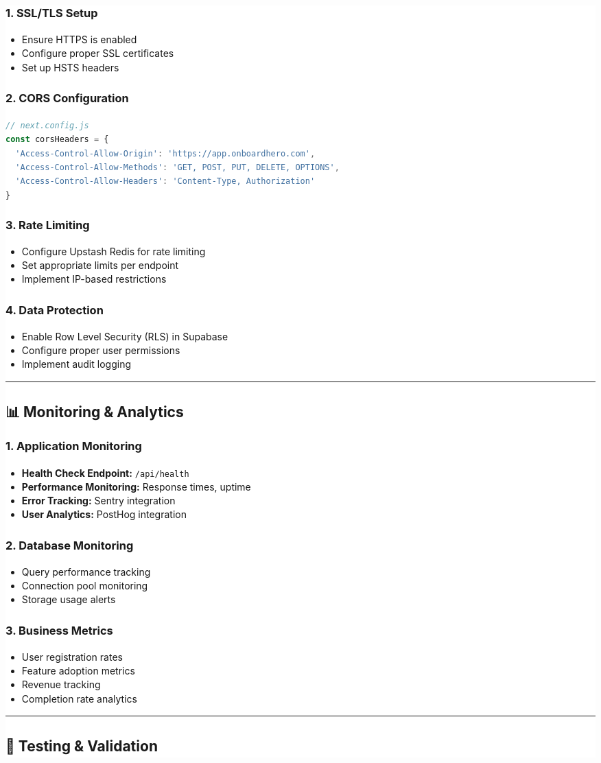 ### 1. SSL/TLS Setup
- Ensure HTTPS is enabled
- Configure proper SSL certificates
- Set up HSTS headers

### 2. CORS Configuration
```javascript
// next.config.js
const corsHeaders = {
  'Access-Control-Allow-Origin': 'https://app.onboardhero.com',
  'Access-Control-Allow-Methods': 'GET, POST, PUT, DELETE, OPTIONS',
  'Access-Control-Allow-Headers': 'Content-Type, Authorization'
}
```

### 3. Rate Limiting
- Configure Upstash Redis for rate limiting
- Set appropriate limits per endpoint
- Implement IP-based restrictions

### 4. Data Protection
- Enable Row Level Security (RLS) in Supabase
- Configure proper user permissions
- Implement audit logging

---

## 📊 Monitoring & Analytics

### 1. Application Monitoring
- **Health Check Endpoint:** `/api/health`
- **Performance Monitoring:** Response times, uptime
- **Error Tracking:** Sentry integration
- **User Analytics:** PostHog integration

### 2. Database Monitoring
- Query performance tracking
- Connection pool monitoring
- Storage usage alerts

### 3. Business Metrics
- User registration rates
- Feature adoption metrics
- Revenue tracking
- Completion rate analytics

---

## 🧪 Testing & Validation

